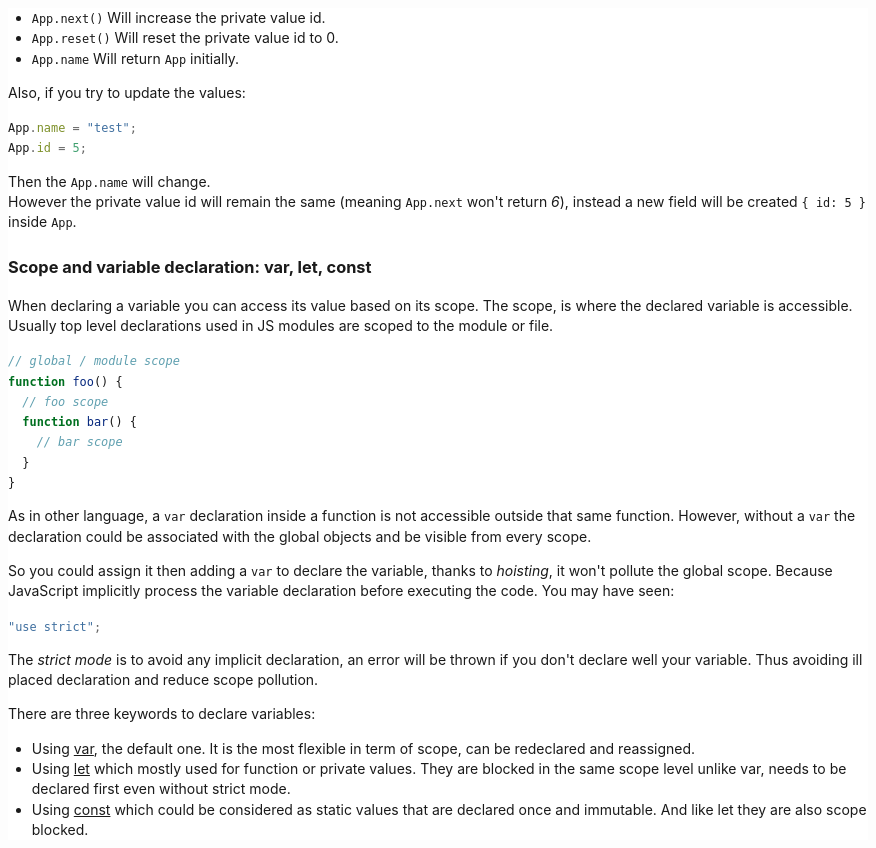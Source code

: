   - `App.next()` Will increase the private value id.
  - `App.reset()` Will reset the private value id to 0.
  - `App.name` Will return `App` initially.
    
Also, if you try to update the values:

```js
App.name = "test";
App.id = 5;
```

Then the `App.name` will change. <br>
However the private value id will remain the same (meaning `App.next` won't return _6_), instead a new field will be created `{ id: 5 }` inside `App`.

### Scope and variable declaration: var, let, const

When declaring a variable you can access its value based on its scope. 
The scope, is where the declared variable is accessible. Usually top level declarations used in JS modules are
scoped to the module or file.

```js
// global / module scope
function foo() {
  // foo scope 
  function bar() { 
    // bar scope
  }
}
````

As in other language, a `var` declaration inside a function is not accessible outside that same function. 
However, without a `var` the declaration could be associated with the global objects and be visible from every scope.

So you could assign it then adding a `var` to declare the variable, thanks to _hoisting_, it won't pollute the global scope.
Because JavaScript implicitly process the variable declaration before executing the code. You may have seen:

```js
"use strict";
```

The _strict mode_ is to avoid any implicit declaration, an error will be thrown if you don't declare well your variable.
Thus avoiding ill placed declaration and reduce scope pollution.

There are three keywords to declare variables:

- Using [var](https://developer.mozilla.org/en-US/docs/Web/JavaScript/Reference/Statements/var), the default one. It is the most flexible in term of scope, can be redeclared and reassigned.
- Using [let](https://developer.mozilla.org/en-US/docs/Web/JavaScript/Reference/Statements/let) which mostly used for function or private values.
They are blocked in the same scope level unlike var, needs to be declared first even without strict mode.
- Using [const](https://developer.mozilla.org/en-US/docs/Web/JavaScript/Reference/Statements/const) which could be considered as static values that are declared once and immutable.
And like let they are also scope blocked.

